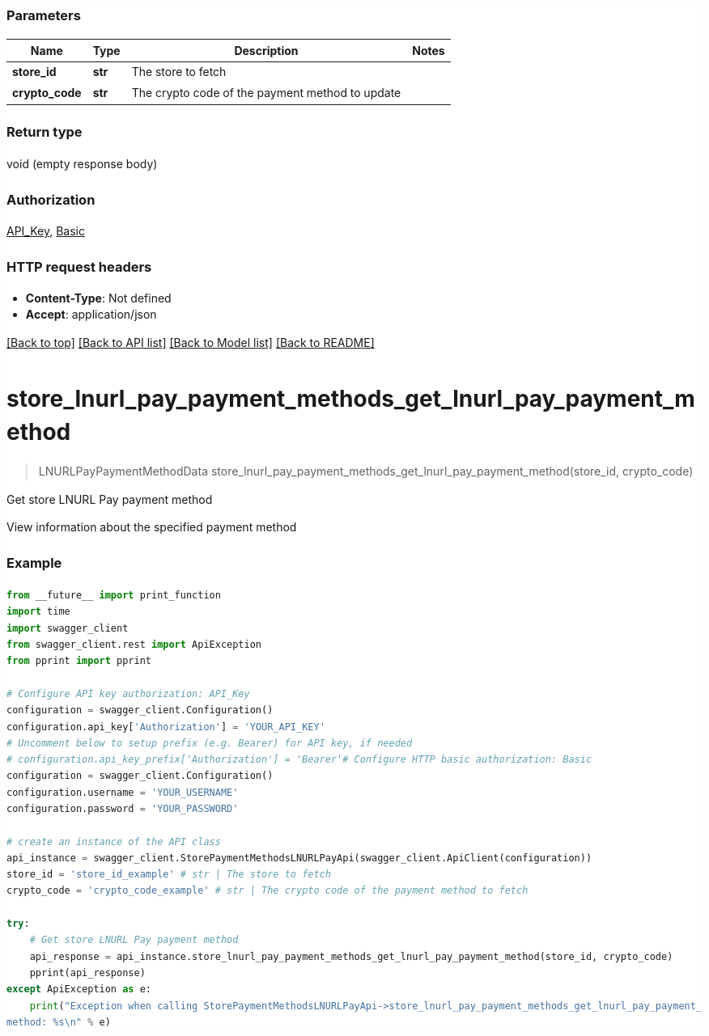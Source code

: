 ### Parameters

Name | Type | Description  | Notes
------------- | ------------- | ------------- | -------------
 **store_id** | **str**| The store to fetch | 
 **crypto_code** | **str**| The crypto code of the payment method to update | 

### Return type

void (empty response body)

### Authorization

[API_Key](../README.md#API_Key), [Basic](../README.md#Basic)

### HTTP request headers

 - **Content-Type**: Not defined
 - **Accept**: application/json

[[Back to top]](#) [[Back to API list]](../README.md#documentation-for-api-endpoints) [[Back to Model list]](../README.md#documentation-for-models) [[Back to README]](../README.md)

# **store_lnurl_pay_payment_methods_get_lnurl_pay_payment_method**
> LNURLPayPaymentMethodData store_lnurl_pay_payment_methods_get_lnurl_pay_payment_method(store_id, crypto_code)

Get store LNURL Pay payment method

View information about the specified payment method

### Example
```python
from __future__ import print_function
import time
import swagger_client
from swagger_client.rest import ApiException
from pprint import pprint

# Configure API key authorization: API_Key
configuration = swagger_client.Configuration()
configuration.api_key['Authorization'] = 'YOUR_API_KEY'
# Uncomment below to setup prefix (e.g. Bearer) for API key, if needed
# configuration.api_key_prefix['Authorization'] = 'Bearer'# Configure HTTP basic authorization: Basic
configuration = swagger_client.Configuration()
configuration.username = 'YOUR_USERNAME'
configuration.password = 'YOUR_PASSWORD'

# create an instance of the API class
api_instance = swagger_client.StorePaymentMethodsLNURLPayApi(swagger_client.ApiClient(configuration))
store_id = 'store_id_example' # str | The store to fetch
crypto_code = 'crypto_code_example' # str | The crypto code of the payment method to fetch

try:
    # Get store LNURL Pay payment method
    api_response = api_instance.store_lnurl_pay_payment_methods_get_lnurl_pay_payment_method(store_id, crypto_code)
    pprint(api_response)
except ApiException as e:
    print("Exception when calling StorePaymentMethodsLNURLPayApi->store_lnurl_pay_payment_methods_get_lnurl_pay_payment_method: %s\n" % e)
```